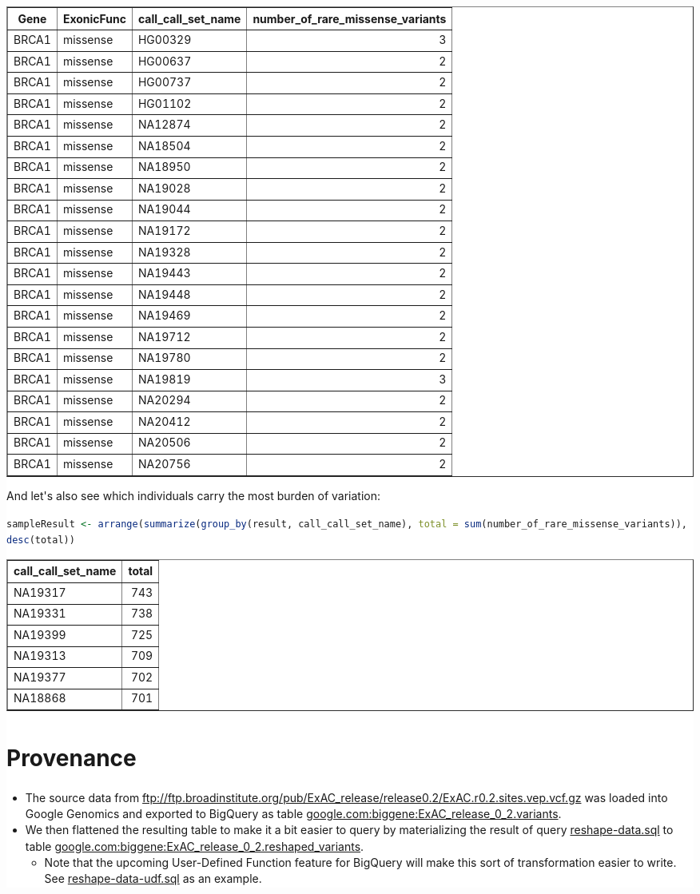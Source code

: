 

<table border=1>
<tr> <th> Gene </th> <th> ExonicFunc </th> <th> call_call_set_name </th> <th> number_of_rare_missense_variants </th>  </tr>
  <tr> <td> BRCA1 </td> <td> missense </td> <td> HG00329 </td> <td align="right">   3 </td> </tr>
  <tr> <td> BRCA1 </td> <td> missense </td> <td> HG00637 </td> <td align="right">   2 </td> </tr>
  <tr> <td> BRCA1 </td> <td> missense </td> <td> HG00737 </td> <td align="right">   2 </td> </tr>
  <tr> <td> BRCA1 </td> <td> missense </td> <td> HG01102 </td> <td align="right">   2 </td> </tr>
  <tr> <td> BRCA1 </td> <td> missense </td> <td> NA12874 </td> <td align="right">   2 </td> </tr>
  <tr> <td> BRCA1 </td> <td> missense </td> <td> NA18504 </td> <td align="right">   2 </td> </tr>
  <tr> <td> BRCA1 </td> <td> missense </td> <td> NA18950 </td> <td align="right">   2 </td> </tr>
  <tr> <td> BRCA1 </td> <td> missense </td> <td> NA19028 </td> <td align="right">   2 </td> </tr>
  <tr> <td> BRCA1 </td> <td> missense </td> <td> NA19044 </td> <td align="right">   2 </td> </tr>
  <tr> <td> BRCA1 </td> <td> missense </td> <td> NA19172 </td> <td align="right">   2 </td> </tr>
  <tr> <td> BRCA1 </td> <td> missense </td> <td> NA19328 </td> <td align="right">   2 </td> </tr>
  <tr> <td> BRCA1 </td> <td> missense </td> <td> NA19443 </td> <td align="right">   2 </td> </tr>
  <tr> <td> BRCA1 </td> <td> missense </td> <td> NA19448 </td> <td align="right">   2 </td> </tr>
  <tr> <td> BRCA1 </td> <td> missense </td> <td> NA19469 </td> <td align="right">   2 </td> </tr>
  <tr> <td> BRCA1 </td> <td> missense </td> <td> NA19712 </td> <td align="right">   2 </td> </tr>
  <tr> <td> BRCA1 </td> <td> missense </td> <td> NA19780 </td> <td align="right">   2 </td> </tr>
  <tr> <td> BRCA1 </td> <td> missense </td> <td> NA19819 </td> <td align="right">   3 </td> </tr>
  <tr> <td> BRCA1 </td> <td> missense </td> <td> NA20294 </td> <td align="right">   2 </td> </tr>
  <tr> <td> BRCA1 </td> <td> missense </td> <td> NA20412 </td> <td align="right">   2 </td> </tr>
  <tr> <td> BRCA1 </td> <td> missense </td> <td> NA20506 </td> <td align="right">   2 </td> </tr>
  <tr> <td> BRCA1 </td> <td> missense </td> <td> NA20756 </td> <td align="right">   2 </td> </tr>
   </table>

And let's also see which individuals carry the most burden of variation:

```r
sampleResult <- arrange(summarize(group_by(result, call_call_set_name), total = sum(number_of_rare_missense_variants)), desc(total))
```



<table border=1>
<tr> <th> call_call_set_name </th> <th> total </th>  </tr>
  <tr> <td> NA19317 </td> <td align="right"> 743 </td> </tr>
  <tr> <td> NA19331 </td> <td align="right"> 738 </td> </tr>
  <tr> <td> NA19399 </td> <td align="right"> 725 </td> </tr>
  <tr> <td> NA19313 </td> <td align="right"> 709 </td> </tr>
  <tr> <td> NA19377 </td> <td align="right"> 702 </td> </tr>
  <tr> <td> NA18868 </td> <td align="right"> 701 </td> </tr>
   </table>

# Provenance

* The source data from ftp://ftp.broadinstitute.org/pub/ExAC_release/release0.2/ExAC.r0.2.sites.vep.vcf.gz was loaded into Google Genomics and exported to BigQuery as table [google.com:biggene:ExAC_release_0_2.variants](https://bigquery.cloud.google.com/table/google.com:biggene:ExAC_release_0_2.variants).  
* We then flattened the resulting table to make it a bit easier to query by materializing the result of query [reshape-data.sql](./sql/reshape-data.sql) to table [google.com:biggene:ExAC_release_0_2.reshaped_variants](https://bigquery.cloud.google.com/table/google.com:biggene:ExAC_release_0_2.reshaped_variants).
  * Note that the upcoming User-Defined Function feature for BigQuery will make this sort of transformation easier to write.  See [reshape-data-udf.sql](./sql/reshape-data-udf.sql) as an example.
